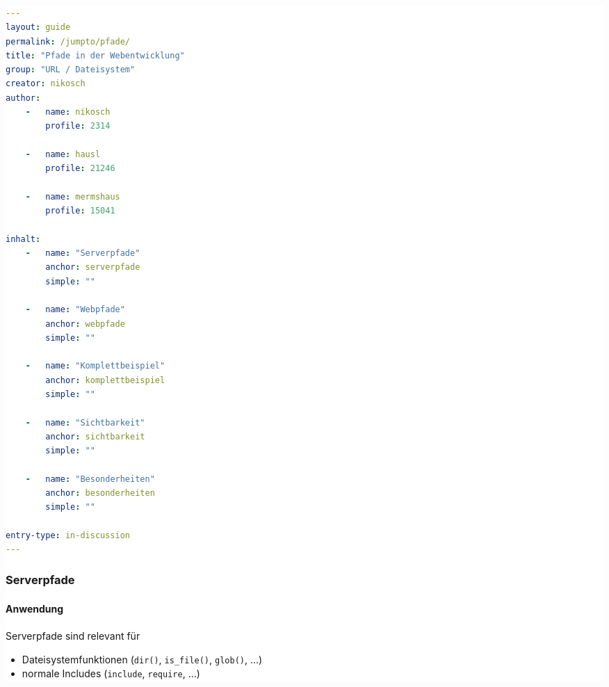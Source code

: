 ```yaml
---
layout: guide
permalink: /jumpto/pfade/
title: "Pfade in der Webentwicklung"
group: "URL / Dateisystem"
creator: nikosch
author:
    -   name: nikosch
        profile: 2314

    -   name: hausl
        profile: 21246

    -   name: mermshaus
        profile: 15041

inhalt:
    -   name: "Serverpfade"
        anchor: serverpfade
        simple: ""

    -   name: "Webpfade"
        anchor: webpfade
        simple: ""

    -   name: "Komplettbeispiel"
        anchor: komplettbeispiel
        simple: ""

    -   name: "Sichtbarkeit"
        anchor: sichtbarkeit
        simple: ""

    -   name: "Besonderheiten"
        anchor: besonderheiten
        simple: ""

entry-type: in-discussion
---
```


### Serverpfade

#### Anwendung

Serverpfade sind relevant für

- Dateisystemfunktionen (`dir()`, `is_file()`, `glob()`, ...)
- normale Includes (`include`, `require`, ...)



